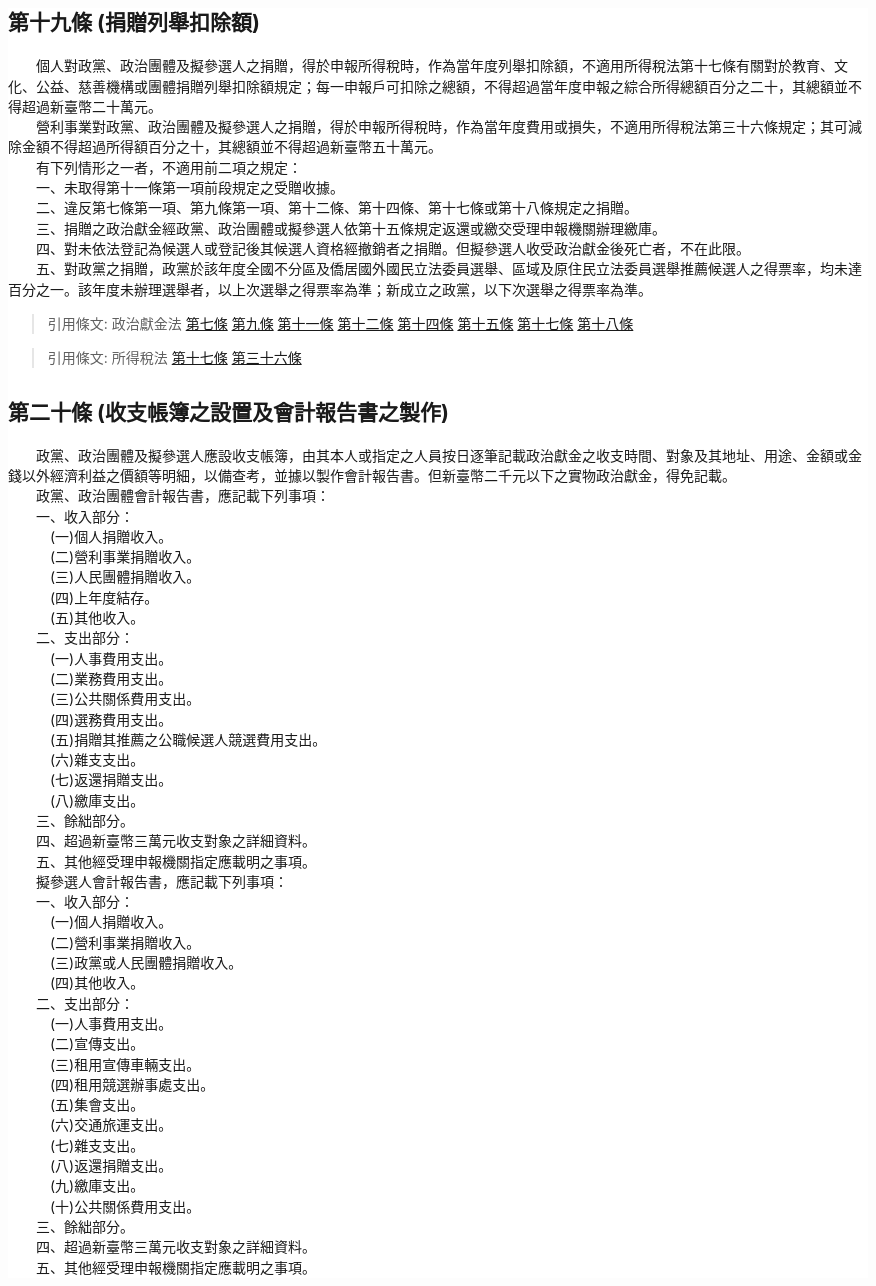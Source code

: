 

第十九條 (捐贈列舉扣除額)
-------------------------
　　個人對政黨、政治團體及擬參選人之捐贈，得於申報所得稅時，作為當年度列舉扣除額，不適用所得稅法第十七條有關對於教育、文化、公益、慈善機構或團體捐贈列舉扣除額規定；每一申報戶可扣除之總額，不得超過當年度申報之綜合所得總額百分之二十，其總額並不得超過新臺幣二十萬元。  
　　營利事業對政黨、政治團體及擬參選人之捐贈，得於申報所得稅時，作為當年度費用或損失，不適用所得稅法第三十六條規定；其可減除金額不得超過所得額百分之十，其總額並不得超過新臺幣五十萬元。  
　　有下列情形之一者，不適用前二項之規定：  
　　一、未取得第十一條第一項前段規定之受贈收據。  
　　二、違反第七條第一項、第九條第一項、第十二條、第十四條、第十七條或第十八條規定之捐贈。  
　　三、捐贈之政治獻金經政黨、政治團體或擬參選人依第十五條規定返還或繳交受理申報機關辦理繳庫。  
　　四、對未依法登記為候選人或登記後其候選人資格經撤銷者之捐贈。但擬參選人收受政治獻金後死亡者，不在此限。  
　　五、對政黨之捐贈，政黨於該年度全國不分區及僑居國外國民立法委員選舉、區域及原住民立法委員選舉推薦候選人之得票率，均未達百分之一。該年度未辦理選舉者，以上次選舉之得票率為準；新成立之政黨，以下次選舉之得票率為準。  
> 引用條文: 政治獻金法 [第七條](../../監察/政治獻金/政治獻金法.md#第七條-捐贈政治獻金之限制) [第九條](../../監察/政治獻金/政治獻金法.md#第九條-捐贈不得行求或期約不當利益) [第十一條](../../監察/政治獻金/政治獻金法.md#第十一條-開立收據) [第十二條](../../監察/政治獻金/政治獻金法.md#第十二條-擬參選人收受政治獻金之期間) [第十四條](../../監察/政治獻金/政治獻金法.md#第十四條-捐贈注意事項) [第十五條](../../監察/政治獻金/政治獻金法.md#第十五條-不符規定收受政治獻金之返還及繳庫) [第十七條](../../監察/政治獻金/政治獻金法.md#第十七條-對政黨、政治團體每年捐贈總額之限制) [第十八條](../../監察/政治獻金/政治獻金法.md#第十八條-對擬參選人每年捐贈總額之限制)

> 引用條文: 所得稅法 [第十七條](../../財政金融/賦稅/所得稅法.md#第十七條-) [第三十六條](../../財政金融/賦稅/所得稅法.md#第三十六條-)



第二十條 (收支帳簿之設置及會計報告書之製作)
-------------------------------------------
　　政黨、政治團體及擬參選人應設收支帳簿，由其本人或指定之人員按日逐筆記載政治獻金之收支時間、對象及其地址、用途、金額或金錢以外經濟利益之價額等明細，以備查考，並據以製作會計報告書。但新臺幣二千元以下之實物政治獻金，得免記載。  
　　政黨、政治團體會計報告書，應記載下列事項：  
　　一、收入部分：  
　　　(一)個人捐贈收入。  
　　　(二)營利事業捐贈收入。  
　　　(三)人民團體捐贈收入。  
　　　(四)上年度結存。  
　　　(五)其他收入。  
　　二、支出部分：  
　　　(一)人事費用支出。  
　　　(二)業務費用支出。  
　　　(三)公共關係費用支出。  
　　　(四)選務費用支出。  
　　　(五)捐贈其推薦之公職候選人競選費用支出。  
　　　(六)雜支支出。  
　　　(七)返還捐贈支出。  
　　　(八)繳庫支出。  
　　三、餘絀部分。  
　　四、超過新臺幣三萬元收支對象之詳細資料。  
　　五、其他經受理申報機關指定應載明之事項。  
　　擬參選人會計報告書，應記載下列事項：  
　　一、收入部分：  
　　　(一)個人捐贈收入。  
　　　(二)營利事業捐贈收入。  
　　　(三)政黨或人民團體捐贈收入。  
　　　(四)其他收入。  
　　二、支出部分：  
　　　(一)人事費用支出。  
　　　(二)宣傳支出。  
　　　(三)租用宣傳車輛支出。  
　　　(四)租用競選辦事處支出。  
　　　(五)集會支出。  
　　　(六)交通旅運支出。  
　　　(七)雜支支出。  
　　　(八)返還捐贈支出。  
　　　(九)繳庫支出。  
　　　(十)公共關係費用支出。  
　　三、餘絀部分。  
　　四、超過新臺幣三萬元收支對象之詳細資料。  
　　五、其他經受理申報機關指定應載明之事項。  